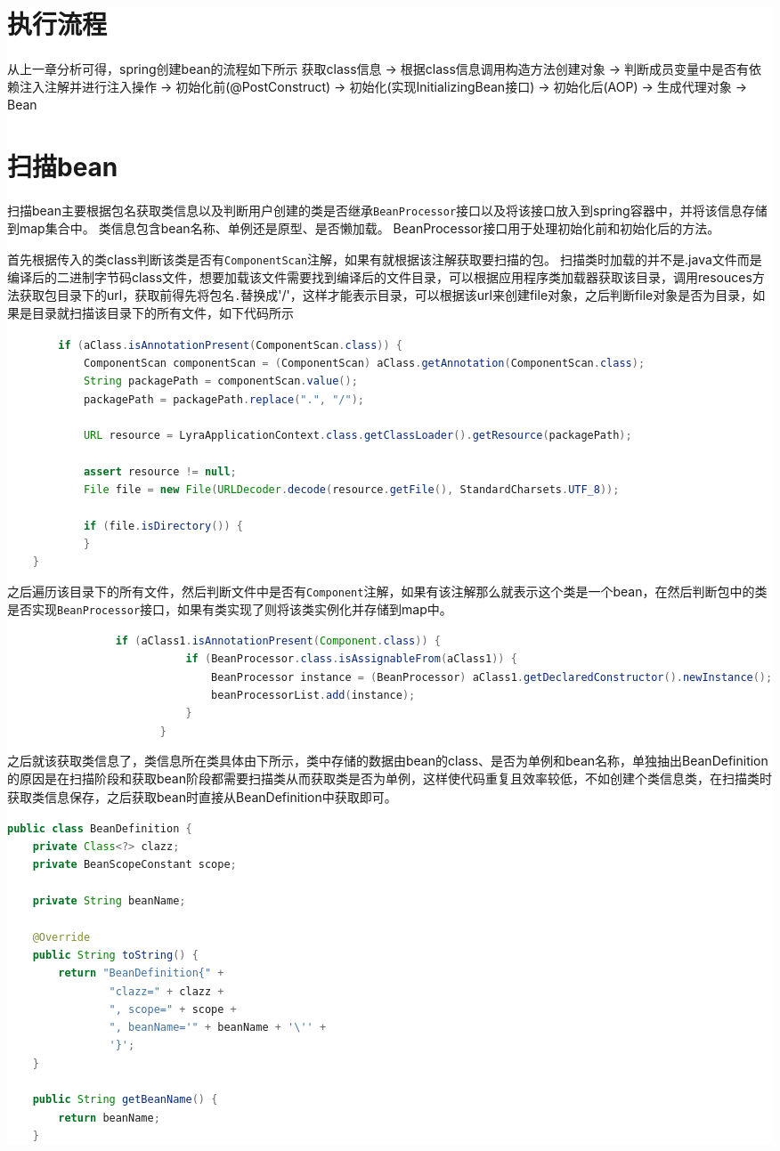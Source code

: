 # 执行流程
从上一章分析可得，spring创建bean的流程如下所示
获取class信息 -> 根据class信息调用构造方法创建对象 -> 判断成员变量中是否有依赖注入注解并进行注入操作 -> 初始化前(@PostConstruct) -> 初始化(实现InitializingBean接口) -> 初始化后(AOP) -> 生成代理对象 -> Bean

# 扫描bean
扫描bean主要根据包名获取类信息以及判断用户创建的类是否继承`BeanProcessor`接口以及将该接口放入到spring容器中，并将该信息存储到map集合中。
类信息包含bean名称、单例还是原型、是否懒加载。
BeanProcessor接口用于处理初始化前和初始化后的方法。

首先根据传入的类class判断该类是否有`ComponentScan`注解，如果有就根据该注解获取要扫描的包。
扫描类时加载的并不是.java文件而是编译后的二进制字节码class文件，想要加载该文件需要找到编译后的文件目录，可以根据应用程序类加载器获取该目录，调用resouces方法获取包目录下的url，获取前得先将包名`.`替换成'/'，这样才能表示目录，可以根据该url来创建file对象，之后判断file对象是否为目录，如果是目录就扫描该目录下的所有文件，如下代码所示
```java
        if (aClass.isAnnotationPresent(ComponentScan.class)) {
            ComponentScan componentScan = (ComponentScan) aClass.getAnnotation(ComponentScan.class);
            String packagePath = componentScan.value();
            packagePath = packagePath.replace(".", "/");

            URL resource = LyraApplicationContext.class.getClassLoader().getResource(packagePath);

            assert resource != null;
            File file = new File(URLDecoder.decode(resource.getFile(), StandardCharsets.UTF_8));

            if (file.isDirectory()) {
			}
	}
```
之后遍历该目录下的所有文件，然后判断文件中是否有`Component`注解，如果有该注解那么就表示这个类是一个bean，在然后判断包中的类是否实现`BeanProcessor`接口，如果有类实现了则将该类实例化并存储到map中。
```java
                 if (aClass1.isAnnotationPresent(Component.class)) {
                            if (BeanProcessor.class.isAssignableFrom(aClass1)) {
                                BeanProcessor instance = (BeanProcessor) aClass1.getDeclaredConstructor().newInstance();
                                beanProcessorList.add(instance);
                            }
                        }
```
之后就该获取类信息了，类信息所在类具体由下所示，类中存储的数据由bean的class、是否为单例和bean名称，单独抽出BeanDefinition的原因是在扫描阶段和获取bean阶段都需要扫描类从而获取类是否为单例，这样使代码重复且效率较低，不如创建个类信息类，在扫描类时获取类信息保存，之后获取bean时直接从BeanDefinition中获取即可。
```java
public class BeanDefinition {
    private Class<?> clazz;
    private BeanScopeConstant scope;

    private String beanName;

    @Override
    public String toString() {
        return "BeanDefinition{" +
                "clazz=" + clazz +
                ", scope=" + scope +
                ", beanName='" + beanName + '\'' +
                '}';
    }

    public String getBeanName() {
        return beanName;
    }

```